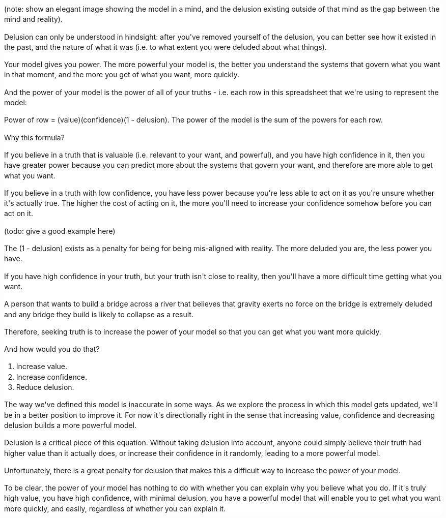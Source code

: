 
(note: show an elegant image showing the model in a mind, and the delusion existing outside of that mind as the gap between the mind and reality).

Delusion can only be understood in hindsight: after you've removed yourself of the delusion, you can better see how it existed in the past, and the nature of what it was (i.e. to what extent you were deluded about what things).

Your model gives you power. The more powerful your model is, the better you understand the systems that govern what you want in that moment, and the more you get of what you want, more quickly.

And the power of your model is the power of all of your truths - i.e. each row in this spreadsheet that we're using to represent the model:

Power of row = (value)(confidence)(1 - delusion).
The power of the model is the sum of the powers for each row.

Why this formula?

If you believe in a truth that is valuable (i.e. relevant to your want, and powerful), and you have high confidence in it, then you have greater power because you can predict more about the systems that govern your want, and therefore are more able to get what you want.

If you believe in a truth with low confidence, you have less power because you're less able to act on it as you're unsure whether it's actually true. The higher the cost of acting on it, the more you'll need to increase your confidence somehow before you can act on it.

(todo: give a good example here)

The (1 - delusion) exists as a penalty for being for being mis-aligned with reality. The more deluded you are, the less power you have.

If you have high confidence in your truth, but your truth isn't close to reality, then you'll have a more difficult time getting what you want.

A person that wants to build a bridge across a river that believes that gravity exerts no force on the bridge is extremely deluded and any bridge they build is likely to collapse as a result.

Therefore, seeking truth is to increase the power of your model so that you can get what you want more quickly.

And how would you do that?
1. Increase value.
2. Increase confidence.
3. Reduce delusion.

The way we've defined this model is inaccurate in some ways. As we explore the process in which this model gets updated, we'll be in a better position to improve it. For now it's directionally right in the sense that increasing value, confidence and decreasing delusion builds a more powerful model.

Delusion is a critical piece of this equation. Without taking delusion into account, anyone could simply believe their truth had higher value than it actually does, or increase their confidence in it randomly, leading to a more powerful model.

Unfortunately, there is a great penalty for delusion that makes this a difficult way to increase the power of your model.

To be clear, the power of your model has nothing to do with whether you can explain why you believe what you do. If it's truly high value, you have high confidence, with minimal delusion, you have a powerful model that will enable you to get what you want more quickly, and easily, regardless of whether you can explain it.
